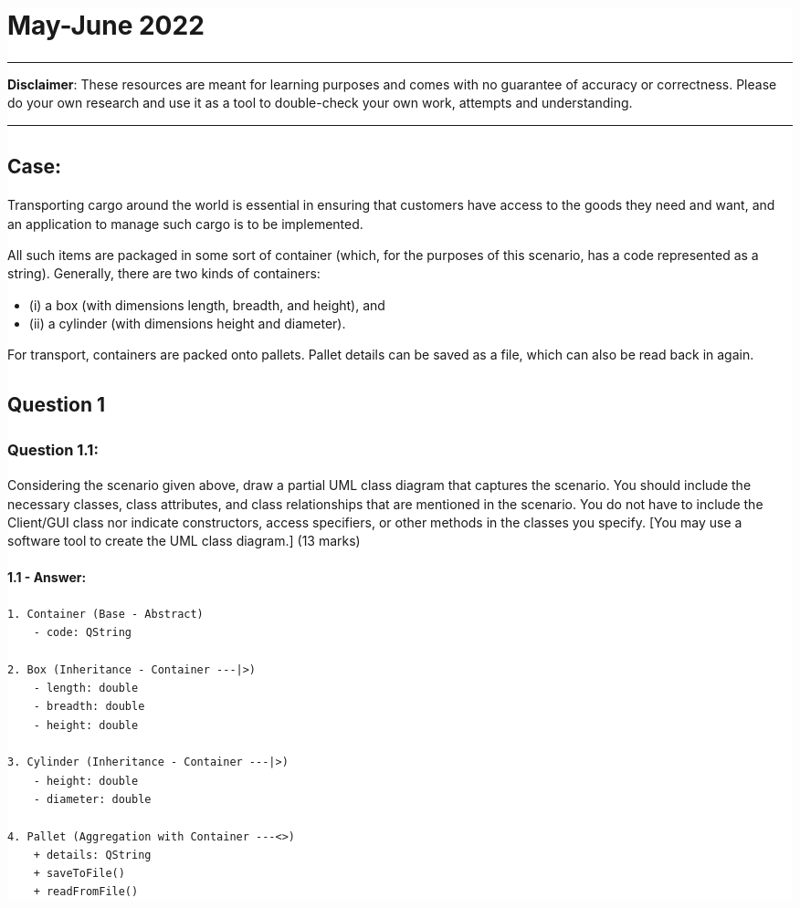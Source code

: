 # May-June 2022

---
**Disclaimer**:
These resources are meant for learning purposes and comes with no guarantee of accuracy or correctness.
Please do your own research and use it as a tool to double-check your own work, attempts and understanding.

---

## Case:
Transporting cargo around the world is essential in ensuring that customers have access to the
goods they need and want, and an application to manage such cargo is to be implemented.

All such items are packaged in some sort of container (which, for the purposes of this scenario,
has a code represented as a string). Generally, there are two kinds of containers:
- (i) a box (with dimensions length, breadth, and height), and
- (ii) a cylinder (with dimensions height and diameter).

For transport, containers are packed onto pallets. Pallet details can be saved as a file, which
can also be read back in again.

## Question 1
### Question 1.1:
Considering the scenario given above, draw a partial UML class diagram that captures
the scenario. You should include the necessary classes, class attributes, and class
relationships that are mentioned in the scenario. You do not have to include the
Client/GUI class nor indicate constructors, access specifiers, or other methods in the
classes you specify.
[You may use a software tool to create the UML class diagram.] (13 marks)

#### 1.1 - Answer:
```
1. Container (Base - Abstract)
    - code: QString

2. Box (Inheritance - Container ---|>)
    - length: double
    - breadth: double
    - height: double

3. Cylinder (Inheritance - Container ---|>)
    - height: double
    - diameter: double
    
4. Pallet (Aggregation with Container ---<>)
    + details: QString
    + saveToFile()
    + readFromFile()
```
